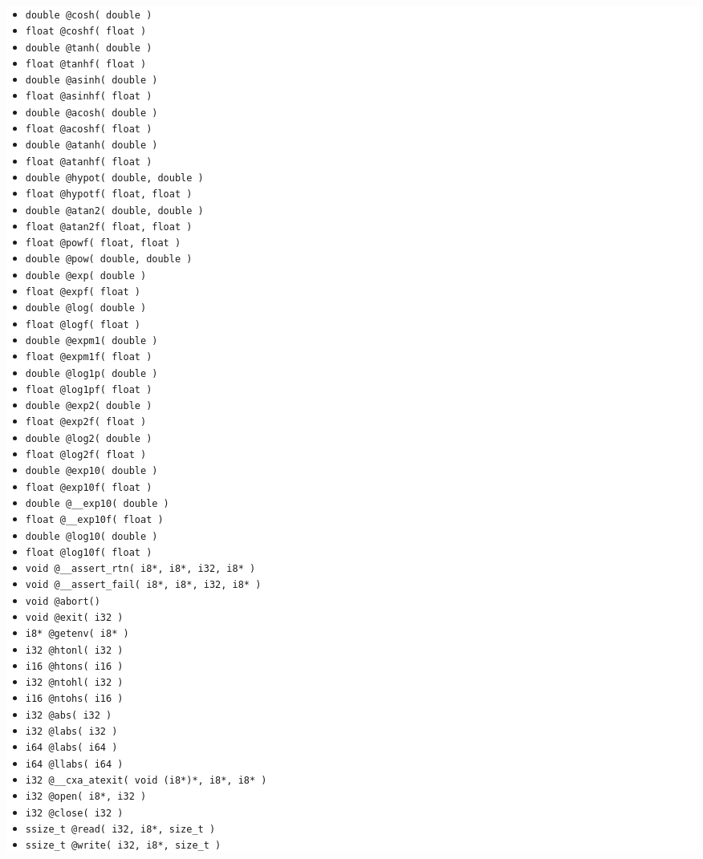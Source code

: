 - `double @cosh( double )`
- `float @coshf( float )`
- `double @tanh( double )`
- `float @tanhf( float )`
- `double @asinh( double )`
- `float @asinhf( float )`
- `double @acosh( double )`
- `float @acoshf( float )`
- `double @atanh( double )`
- `float @atanhf( float )`
- `double @hypot( double, double )`
- `float @hypotf( float, float )`
- `double @atan2( double, double )`
- `float @atan2f( float, float )`
- `float @powf( float, float )`
- `double @pow( double, double )`
- `double @exp( double )`
- `float @expf( float )`
- `double @log( double )`
- `float @logf( float )`
- `double @expm1( double )`
- `float @expm1f( float )`
- `double @log1p( double )`
- `float @log1pf( float )`
- `double @exp2( double )`
- `float @exp2f( float )`
- `double @log2( double )`
- `float @log2f( float )`
- `double @exp10( double )`
- `float @exp10f( float )`
- `double @__exp10( double )`
- `float @__exp10f( float )`
- `double @log10( double )`
- `float @log10f( float )`
- `void @__assert_rtn( i8*, i8*, i32, i8* )`
- `void @__assert_fail( i8*, i8*, i32, i8* )`
- `void @abort()`
- `void @exit( i32 )`
- `i8* @getenv( i8* )`
- `i32 @htonl( i32 )`
- `i16 @htons( i16 )`
- `i32 @ntohl( i32 )`
- `i16 @ntohs( i16 )`
- `i32 @abs( i32 )`
- `i32 @labs( i32 )`
- `i64 @labs( i64 )`
- `i64 @llabs( i64 )`
- `i32 @__cxa_atexit( void (i8*)*, i8*, i8* )`
- `i32 @open( i8*, i32 )`
- `i32 @close( i32 )`
- `ssize_t @read( i32, i8*, size_t )`
- `ssize_t @write( i32, i8*, size_t )`

